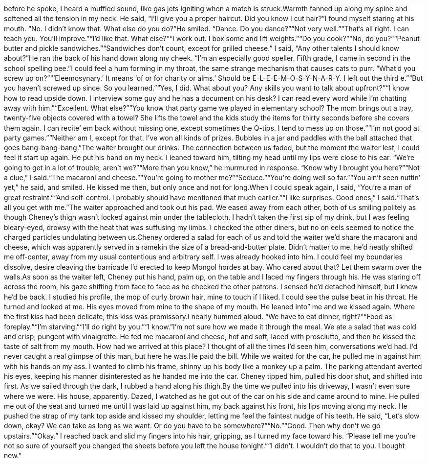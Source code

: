 before he spoke, I heard a muffled sound, like gas jets igniting when a match is struck.Warmth fanned up along my spine and softened all the tension in my neck. He said, “I’ll give you a proper haircut. Did you know I cut hair?”I found myself staring at his mouth. “No. I didn’t know that. What else do you do?”He smiled. “Dance. Do you dance?”“Not very well.”“That’s all right. I can teach you. You’ll improve.”“I’d like that. What else?”“I work out. I box some and lift weights.”“Do you cook?”“No, do you?”“Peanut butter and pickle sandwiches.”“Sandwiches don’t count, except for grilled cheese.” I said, “Any other talents I should know about?”He ran the back of his hand down along my cheek. “I’m an especially good speller. Fifth grade, I came in second in the school spelling bee.”I could feel a hum forming in my throat, the same strange mechanism that causes cats to purr. “What’d you screw up on?”“‘Eleemosynary.’ It means ‘of or for charity or alms.’ Should be E-L-E-E-M-O-S-Y-N-A-R-Y. I left out the third e.”“But you haven’t screwed up since. So you learned.”“Yes, I did. What about you? Any skills you want to talk about upfront?”“I know how to read upside down. I interview some guy and he has a document on his desk? I can read every word while I’m chatting away with him.”“Excellent. What else?”“You know that party game we played in elementary school? The mom brings out a tray, twenty-five objects covered with a towel? She lifts the towel and the kids study the items for thirty seconds before she covers them again. I can recite’ em back without missing one, except sometimes the Q-tips. I tend to mess up on those.”“I’m not good at party games.”“Neither am I, except for that. I’ve won all kinds of prizes. Bubbles in a jar and paddles with the ball attached that goes bang-bang-bang.”The waiter brought our drinks. The connection between us faded, but the moment the waiter lest, I could feel it start up again. He put his hand on my neck. I leaned toward him, tilting my head until my lips were close to his ear. “We’re going to get in a lot of trouble, aren’t we?”“More than you know,” he murmured in response. “Know why I brought you here?”“Not a clue,” I said.“The macaroni and cheese.”“You’re going to mother me?”“Seduce.”“You’re doing well so far.”“You ain’t seen nuttin’ yet,” he said, and smiled. He kissed me then, but only once and not for long.When I could speak again, I said, “You’re a man of great restraint.”“And self-control. I probably should have mentioned that much earlier.”“I like surprises. Good ones,” I said.“That’s all you get with me.”The waiter approached and took out his pad. We eased away from each other, both of us smiling politely as though Cheney’s thigh wasn’t locked against min under the tablecloth. I hadn’t taken the first sip of my drink, but I was feeling bleary-eyed, drowsy with the heat that was suffusing my limbs. I checked the other diners, but no on eels seemed to notice the charged particles undulating between us.Cheney ordered a salad for each of us and told the waiter we’d share the macaroni and cheese, which was apparently served in a ramekin the size of a bread-and-butter plate. Didn’t matter to me. he’d neatly shifted me off-center, away from my usual contentious and arbitrary self. I was already hooked into him. I could feel my boundaries dissolve, desire cleaving the barricade I’d erected to keep Mongol hordes at bay. Who cared about that? Let them swarm over the walls.As soon as the waiter left, Cheney put his hand, palm up, on the table and I laced my fingers through his. He was staring off across the room, his gaze shifting from face to face as he checked the other patrons. I sensed he’d detached himself, but I knew he’d be back. I studied his profile, the mop of curly brown hair, mine to touch if I liked. I could see the pulse beat in his throat. He turned and looked at me. His eyes moved from mine to the shape of my mouth. He leaned into” me and we kissed again. Where the first kiss had been delicate, this kiss was promissory.I nearly hummed aloud. “We have to eat dinner, right?”“Food as foreplay.”“I’m starving.”“I’ll do right by you.”“I know.”I’m not sure how we made it through the meal. We ate a salad that was cold and crisp, pungent with vinaigrette. He fed me macaroni and cheese, hot and soft, laced with prosciutto, and then he kissed the taste of salt from my mouth. How had we arrived at this place? I thought of all the times I’d seen him, conversations we’d had. I’d never caught a real glimpse of this man, but here he was.He paid the bill. While we waited for the car, he pulled me in against him with his hands on my ass. I wanted to climb his frame, shinny up his body like a monkey up a palm. The parking attendant averted his eyes, keeping his manner disinterested as he handed me into the car. Cheney tipped him, pulled his door shut, and shifted into first. As we sailed through the dark, I rubbed a hand along his thigh.By the time we pulled into his driveway, I wasn’t even sure where we were. His house, apparently. Dazed, I watched as he got out of the car on his side and came around to mine. He pulled me out of the seat and turned me until I was laid up against him, my back against his front, his lips moving along my neck. He pushed the strap of my tank top aside and kissed my shoulder, letting me feel the faintest nudge of his teeth. He said, “Let’s slow down, okay? We can take as long as we want. Or do you have to be somewhere?”“No.”“Good. Then why don’t we go upstairs.”“Okay.” I reached back and slid my fingers into his hair, gripping, as I turned my face toward his. “Please tell me you’re not so sure of yourself you changed the sheets before you left the house tonight.”“I didn’t. I wouldn’t do that to you. I bought new.”
